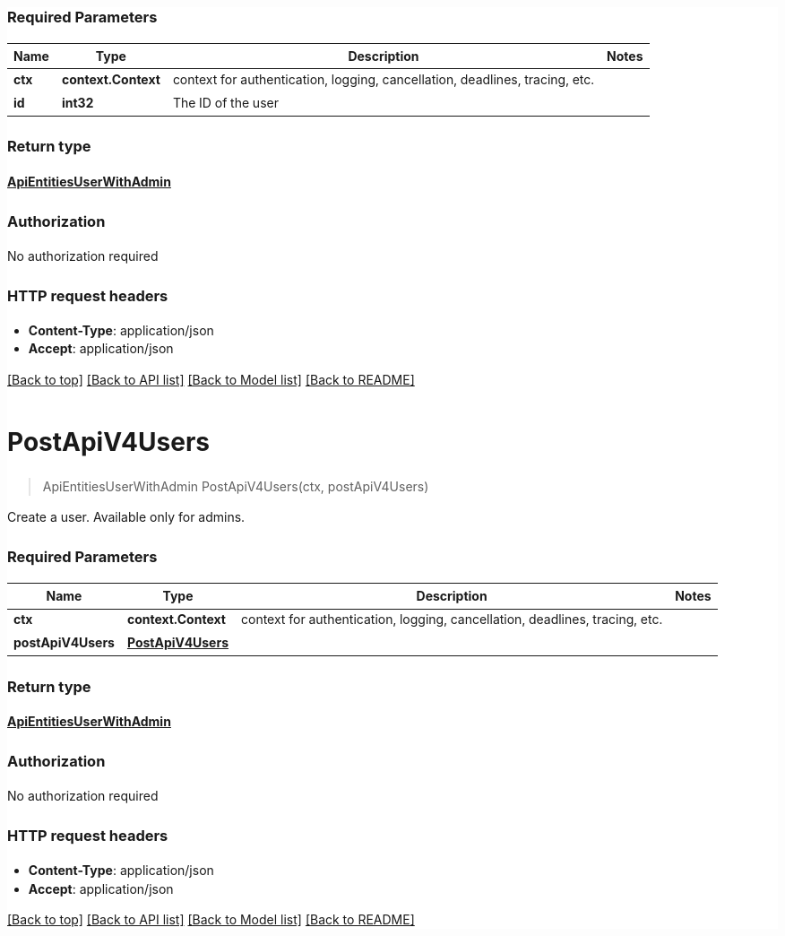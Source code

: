 ### Required Parameters

Name | Type | Description  | Notes
------------- | ------------- | ------------- | -------------
 **ctx** | **context.Context** | context for authentication, logging, cancellation, deadlines, tracing, etc.
  **id** | **int32**| The ID of the user | 

### Return type

[**ApiEntitiesUserWithAdmin**](API_Entities_UserWithAdmin.md)

### Authorization

No authorization required

### HTTP request headers

 - **Content-Type**: application/json
 - **Accept**: application/json

[[Back to top]](#) [[Back to API list]](../README.md#documentation-for-api-endpoints) [[Back to Model list]](../README.md#documentation-for-models) [[Back to README]](../README.md)

# **PostApiV4Users**
> ApiEntitiesUserWithAdmin PostApiV4Users(ctx, postApiV4Users)


Create a user. Available only for admins.

### Required Parameters

Name | Type | Description  | Notes
------------- | ------------- | ------------- | -------------
 **ctx** | **context.Context** | context for authentication, logging, cancellation, deadlines, tracing, etc.
  **postApiV4Users** | [**PostApiV4Users**](PostApiV4Users.md)|  | 

### Return type

[**ApiEntitiesUserWithAdmin**](API_Entities_UserWithAdmin.md)

### Authorization

No authorization required

### HTTP request headers

 - **Content-Type**: application/json
 - **Accept**: application/json

[[Back to top]](#) [[Back to API list]](../README.md#documentation-for-api-endpoints) [[Back to Model list]](../README.md#documentation-for-models) [[Back to README]](../README.md)
